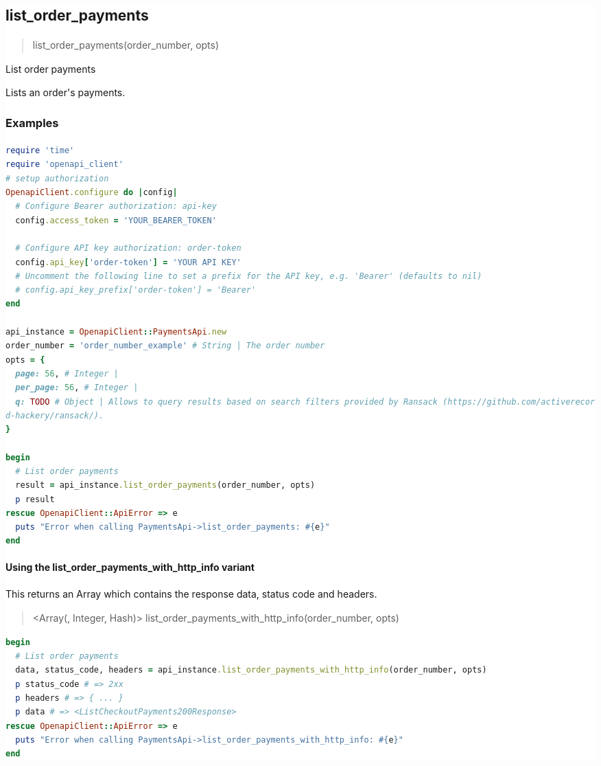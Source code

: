 
## list_order_payments

> <ListCheckoutPayments200Response> list_order_payments(order_number, opts)

List order payments

Lists an order's payments.

### Examples

```ruby
require 'time'
require 'openapi_client'
# setup authorization
OpenapiClient.configure do |config|
  # Configure Bearer authorization: api-key
  config.access_token = 'YOUR_BEARER_TOKEN'

  # Configure API key authorization: order-token
  config.api_key['order-token'] = 'YOUR API KEY'
  # Uncomment the following line to set a prefix for the API key, e.g. 'Bearer' (defaults to nil)
  # config.api_key_prefix['order-token'] = 'Bearer'
end

api_instance = OpenapiClient::PaymentsApi.new
order_number = 'order_number_example' # String | The order number
opts = {
  page: 56, # Integer | 
  per_page: 56, # Integer | 
  q: TODO # Object | Allows to query results based on search filters provided by Ransack (https://github.com/activerecord-hackery/ransack/).
}

begin
  # List order payments
  result = api_instance.list_order_payments(order_number, opts)
  p result
rescue OpenapiClient::ApiError => e
  puts "Error when calling PaymentsApi->list_order_payments: #{e}"
end
```

#### Using the list_order_payments_with_http_info variant

This returns an Array which contains the response data, status code and headers.

> <Array(<ListCheckoutPayments200Response>, Integer, Hash)> list_order_payments_with_http_info(order_number, opts)

```ruby
begin
  # List order payments
  data, status_code, headers = api_instance.list_order_payments_with_http_info(order_number, opts)
  p status_code # => 2xx
  p headers # => { ... }
  p data # => <ListCheckoutPayments200Response>
rescue OpenapiClient::ApiError => e
  puts "Error when calling PaymentsApi->list_order_payments_with_http_info: #{e}"
end
```

